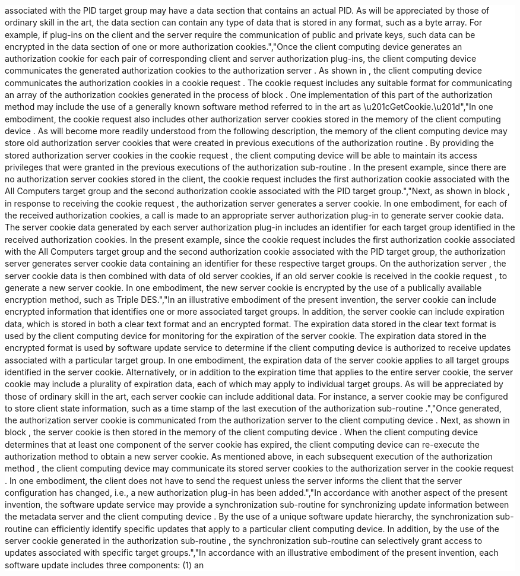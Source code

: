 associated with the PID target group may have a data section that contains an actual PID. As will be appreciated by those of ordinary skill in the art, the data section can contain any type of data that is stored in any format, such as a byte array. For example, if plug-ins on the client and the server require the communication of public and private keys, such data can be encrypted in the data section of one or more authorization cookies.","Once the client computing device  generates an authorization cookie for each pair of corresponding client and server authorization plug-ins, the client computing device communicates the generated authorization cookies to the authorization server . As shown in , the client computing device  communicates the authorization cookies in a cookie request . The cookie request  includes any suitable format for communicating an array of the authorization cookies generated in the process of block . One implementation of this part of the authorization method  may include the use of a generally known software method referred to in the art as \u201cGetCookie.\u201d","In one embodiment, the cookie request  also includes other authorization server cookies stored in the memory of the client computing device . As will become more readily understood from the following description, the memory of the client computing device  may store old authorization server cookies that were created in previous executions of the authorization routine . By providing the stored authorization server cookies in the cookie request , the client computing device  will be able to maintain its access privileges that were granted in the previous executions of the authorization sub-routine . In the present example, since there are no authorization server cookies stored in the client, the cookie request  includes the first authorization cookie associated with the All Computers target group and the second authorization cookie associated with the PID target group.","Next, as shown in block , in response to receiving the cookie request , the authorization server  generates a server cookie. In one embodiment, for each of the received authorization cookies, a call is made to an appropriate server authorization plug-in to generate server cookie data. The server cookie data generated by each server authorization plug-in includes an identifier for each target group identified in the received authorization cookies. In the present example, since the cookie request  includes the first authorization cookie associated with the All Computers target group and the second authorization cookie associated with the PID target group, the authorization server  generates server cookie data containing an identifier for these respective target groups. On the authorization server , the server cookie data is then combined with data of old server cookies, if an old server cookie is received in the cookie request , to generate a new server cookie. In one embodiment, the new server cookie is encrypted by the use of a publically available encryption method, such as Triple DES.","In an illustrative embodiment of the present invention, the server cookie can include encrypted information that identifies one or more associated target groups. In addition, the server cookie can include expiration data, which is stored in both a clear text format and an encrypted format. The expiration data stored in the clear text format is used by the client computing device  for monitoring for the expiration of the server cookie. The expiration data stored in the encrypted format is used by software update service  to determine if the client computing device  is authorized to receive updates associated with a particular target group. In one embodiment, the expiration data of the server cookie applies to all target groups identified in the server cookie. Alternatively, or in addition to the expiration time that applies to the entire server cookie, the server cookie may include a plurality of expiration data, each of which may apply to individual target groups. As will be appreciated by those of ordinary skill in the art, each server cookie can include additional data. For instance, a server cookie may be configured to store client state information, such as a time stamp of the last execution of the authorization sub-routine .","Once generated, the authorization server cookie  is communicated from the authorization server  to the client computing device . Next, as shown in block , the server cookie is then stored in the memory of the client computing device . When the client computing device  determines that at least one component of the server cookie has expired, the client computing device can re-execute the authorization method  to obtain a new server cookie. As mentioned above, in each subsequent execution of the authorization method , the client computing device  may communicate its stored server cookies to the authorization server  in the cookie request . In one embodiment, the client does not have to send the request  unless the server informs the client that the server configuration has changed, i.e., a new authorization plug-in has been added.","In accordance with another aspect of the present invention, the software update service  may provide a synchronization sub-routine for synchronizing update information between the metadata server  and the client computing device . By the use of a unique software update hierarchy, the synchronization sub-routine can efficiently identify specific updates that apply to a particular client computing device. In addition, by the use of the server cookie generated in the authorization sub-routine , the synchronization sub-routine can selectively grant access to updates associated with specific target groups.","In accordance with an illustrative embodiment of the present invention, each software update includes three components: (1) an